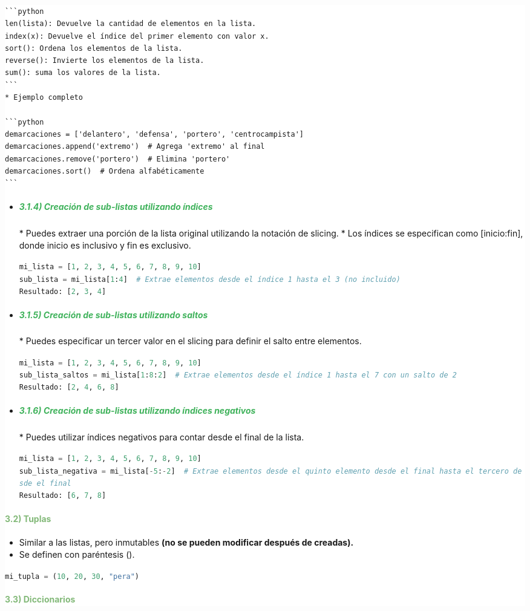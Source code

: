    ```python
    len(lista): Devuelve la cantidad de elementos en la lista.
    index(x): Devuelve el índice del primer elemento con valor x.
    sort(): Ordena los elementos de la lista.
    reverse(): Invierte los elementos de la lista.
    sum(): suma los valores de la lista.
    ```   
    * Ejemplo completo

    ```python
    demarcaciones = ['delantero', 'defensa', 'portero', 'centrocampista']
    demarcaciones.append('extremo')  # Agrega 'extremo' al final
    demarcaciones.remove('portero')  # Elimina 'portero'
    demarcaciones.sort()  # Ordena alfabéticamente
    ```
* <h5 style="color:#3FB25B"> 3.1.4) Creación de sub-listas utilizando índices</h5> 
    * Puedes extraer una porción de la lista original utilizando la notación de slicing.
    * Los índices se especifican como [inicio:fin], donde inicio es inclusivo y fin es exclusivo.
   
    ```python
    mi_lista = [1, 2, 3, 4, 5, 6, 7, 8, 9, 10]
    sub_lista = mi_lista[1:4]  # Extrae elementos desde el índice 1 hasta el 3 (no incluido)
    Resultado: [2, 3, 4]
    ```
    
* <h5 style="color:#3FB25B"> 3.1.5) Creación de sub-listas utilizando saltos</h5>
    * Puedes especificar un tercer valor en el slicing para definir el salto entre elementos.

    ```python
    mi_lista = [1, 2, 3, 4, 5, 6, 7, 8, 9, 10]
    sub_lista_saltos = mi_lista[1:8:2]  # Extrae elementos desde el índice 1 hasta el 7 con un salto de 2
    Resultado: [2, 4, 6, 8]
    ```
* <h5 style="color:#3FB25B"> 3.1.6) Creación de sub-listas utilizando índices negativos</h5>
    * Puedes utilizar índices negativos para contar desde el final de la lista.
    
    ```python
    mi_lista = [1, 2, 3, 4, 5, 6, 7, 8, 9, 10]
    sub_lista_negativa = mi_lista[-5:-2]  # Extrae elementos desde el quinto elemento desde el final hasta el tercero desde el final
    Resultado: [6, 7, 8]
    ```

<h4 style="color:#83B979">3.2) Tuplas</h4>

* Similar a las listas, pero inmutables <strong>(no se pueden modificar después de creadas).</strong>
* Se definen con paréntesis ().

```python
mi_tupla = (10, 20, 30, "pera")
```

<h4 style="color:#83B979">3.3) Diccionarios</h4>
